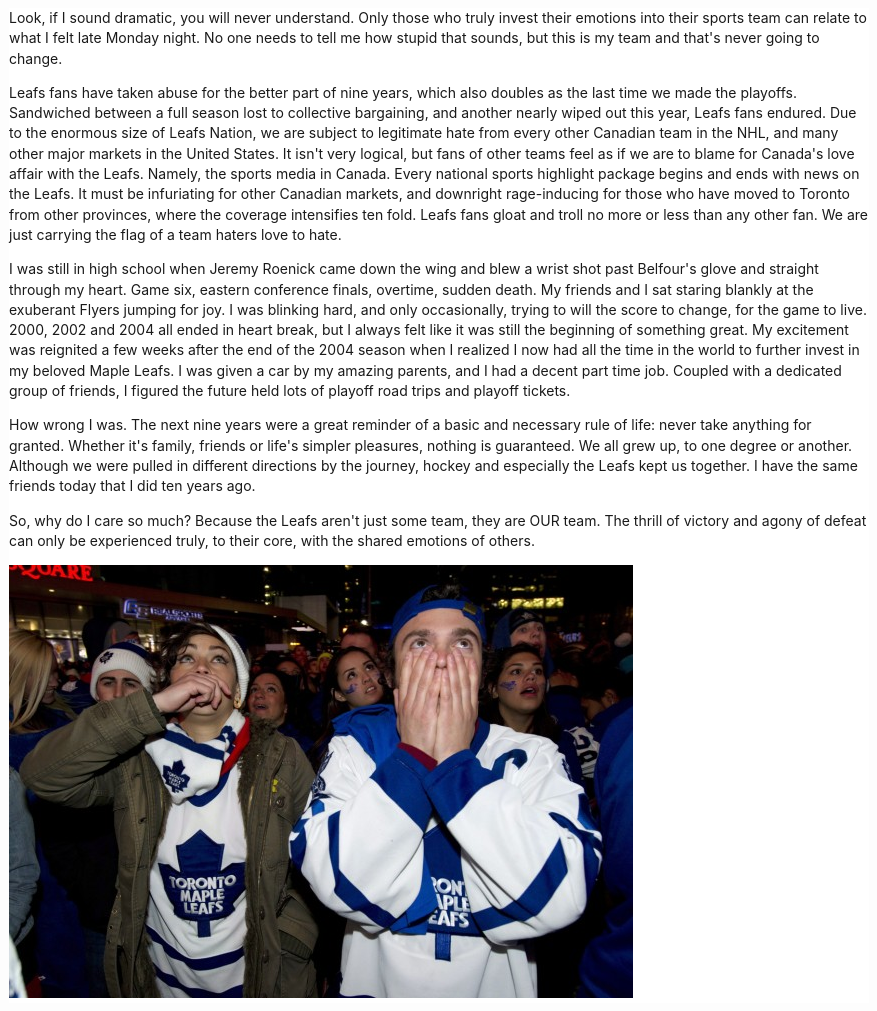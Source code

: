 Look, if I sound dramatic, you will never understand. Only those who truly invest their emotions into their sports team can relate to what I felt late Monday night. No one needs to tell me how stupid that sounds, but this is my team and that's never going to change.

Leafs fans have taken abuse for the better part of nine years, which also doubles as the last time we made the playoffs. Sandwiched between a full season lost to collective bargaining, and another nearly wiped out this year, Leafs fans endured. Due to the enormous size of Leafs Nation, we are subject to legitimate hate from every other Canadian team in the NHL, and many other major markets in the United States. It isn't very logical, but fans of other teams feel as if we are to blame for Canada's love affair with the Leafs. Namely, the sports media in Canada. Every national sports highlight package begins and ends with news on the Leafs. It must be infuriating for other Canadian markets, and downright rage-inducing for those who have moved to Toronto from other provinces, where the coverage intensifies ten fold. Leafs fans gloat and troll no more or less than any other fan. We are just carrying the flag of a team haters love to hate.

I was still in high school when Jeremy Roenick came down the wing and blew a wrist shot past Belfour's glove and straight through my heart. Game six, eastern conference finals, overtime, sudden death. My friends and I sat staring blankly at the exuberant Flyers jumping for joy. I was blinking hard, and only occasionally, trying to will the score to change, for the game to live. 2000, 2002 and 2004 all ended in heart break, but I always felt like it was still the beginning of something great. My excitement was reignited a few weeks after the end of the 2004 season when I realized I now had all the time in the world to further invest in my beloved Maple Leafs. I was given a car by my amazing parents, and I had a decent part time job. Coupled with a dedicated group of friends, I figured the future held lots of playoff road trips and playoff tickets.

How wrong I was. The next nine years were a great reminder of a basic and necessary rule of life: never take anything for granted. Whether it's family, friends or life's simpler pleasures, nothing is guaranteed. We all grew up, to one degree or another. Although we were pulled in different directions by the journey, hockey and especially the Leafs kept us together. I have the same friends today that I did ten years ago.

So, why do I care so much? Because the Leafs aren't just some team, they are OUR team. The thrill of victory and agony of defeat can only be experienced truly, to their core, with the shared emotions of others.



[<img class="aligncenter" alt="slide_297281_2446106_free-624x433" src="/wp-content/uploads/2013/05/slide_297281_2446106_free-624x433.jpg" width="624" height="433" />](/wp-content/uploads/2013/05/slide_297281_2446106_free-624x433.jpg)
